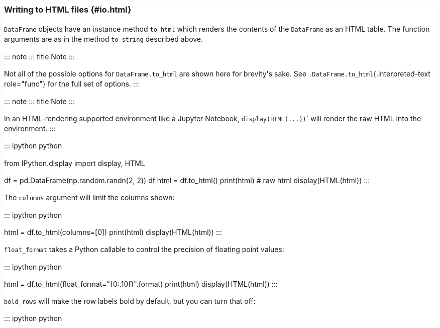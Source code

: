 ### Writing to HTML files {#io.html}

`DataFrame` objects have an instance method `to_html` which renders the
contents of the `DataFrame` as an HTML table. The function arguments are
as in the method `to_string` described above.

::: note
::: title
Note
:::

Not all of the possible options for `DataFrame.to_html` are shown here
for brevity\'s sake. See `.DataFrame.to_html`{.interpreted-text
role="func"} for the full set of options.
:::

::: note
::: title
Note
:::

In an HTML-rendering supported environment like a Jupyter Notebook,
`display(HTML(...))`\` will render the raw HTML into the environment.
:::

::: ipython
python

from IPython.display import display, HTML

df = pd.DataFrame(np.random.randn(2, 2)) df html = df.to_html()
print(html) \# raw html display(HTML(html))
:::

The `columns` argument will limit the columns shown:

::: ipython
python

html = df.to_html(columns=\[0\]) print(html) display(HTML(html))
:::

`float_format` takes a Python callable to control the precision of
floating point values:

::: ipython
python

html = df.to_html(float_format=\"{0:.10f}\".format) print(html)
display(HTML(html))
:::

`bold_rows` will make the row labels bold by default, but you can turn
that off:

::: ipython
python
